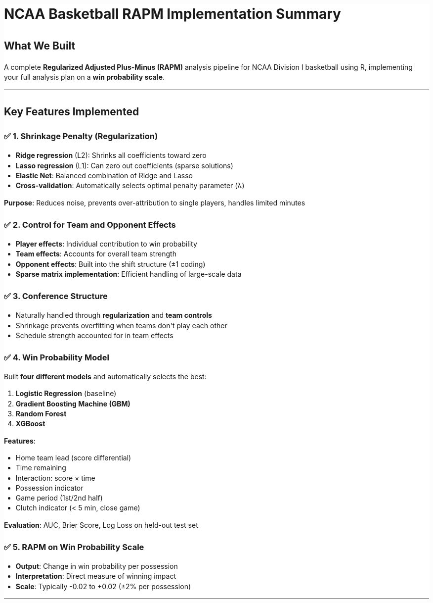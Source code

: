 # NCAA Basketball RAPM Implementation Summary

## What We Built

A complete **Regularized Adjusted Plus-Minus (RAPM)** analysis pipeline for NCAA Division I basketball using R, implementing your full analysis plan on a **win probability scale**.

---

## Key Features Implemented

### ✅ 1. Shrinkage Penalty (Regularization)
- **Ridge regression** (L2): Shrinks all coefficients toward zero
- **Lasso regression** (L1): Can zero out coefficients (sparse solutions)
- **Elastic Net**: Balanced combination of Ridge and Lasso
- **Cross-validation**: Automatically selects optimal penalty parameter (λ)

**Purpose**: Reduces noise, prevents over-attribution to single players, handles limited minutes

### ✅ 2. Control for Team and Opponent Effects
- **Player effects**: Individual contribution to win probability
- **Team effects**: Accounts for overall team strength
- **Opponent effects**: Built into the shift structure (±1 coding)
- **Sparse matrix implementation**: Efficient handling of large-scale data

### ✅ 3. Conference Structure
- Naturally handled through **regularization** and **team controls**
- Shrinkage prevents overfitting when teams don't play each other
- Schedule strength accounted for in team effects

### ✅ 4. Win Probability Model
Built **four different models** and automatically selects the best:

1. **Logistic Regression** (baseline)
2. **Gradient Boosting Machine (GBM)**
3. **Random Forest**
4. **XGBoost**

**Features**:
- Home team lead (score differential)
- Time remaining
- Interaction: score × time
- Possession indicator
- Game period (1st/2nd half)
- Clutch indicator (< 5 min, close game)

**Evaluation**: AUC, Brier Score, Log Loss on held-out test set

### ✅ 5. RAPM on Win Probability Scale
- **Output**: Change in win probability per possession
- **Interpretation**: Direct measure of winning impact
- **Scale**: Typically -0.02 to +0.02 (±2% per possession)

---